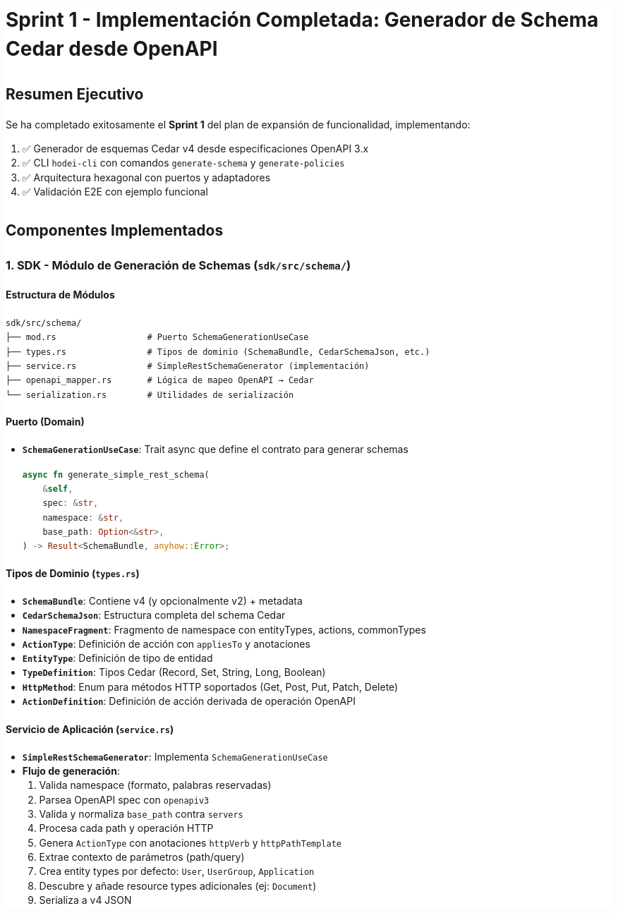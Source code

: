 # Sprint 1 - Implementación Completada: Generador de Schema Cedar desde OpenAPI

## Resumen Ejecutivo

Se ha completado exitosamente el **Sprint 1** del plan de expansión de funcionalidad, implementando:

1. ✅ Generador de esquemas Cedar v4 desde especificaciones OpenAPI 3.x
2. ✅ CLI `hodei-cli` con comandos `generate-schema` y `generate-policies`
3. ✅ Arquitectura hexagonal con puertos y adaptadores
4. ✅ Validación E2E con ejemplo funcional

## Componentes Implementados

### 1. SDK - Módulo de Generación de Schemas (`sdk/src/schema/`)

#### **Estructura de Módulos**
```
sdk/src/schema/
├── mod.rs                  # Puerto SchemaGenerationUseCase
├── types.rs                # Tipos de dominio (SchemaBundle, CedarSchemaJson, etc.)
├── service.rs              # SimpleRestSchemaGenerator (implementación)
├── openapi_mapper.rs       # Lógica de mapeo OpenAPI → Cedar
└── serialization.rs        # Utilidades de serialización
```

#### **Puerto (Domain)**
- **`SchemaGenerationUseCase`**: Trait async que define el contrato para generar schemas
  ```rust
  async fn generate_simple_rest_schema(
      &self,
      spec: &str,
      namespace: &str,
      base_path: Option<&str>,
  ) -> Result<SchemaBundle, anyhow::Error>;
  ```

#### **Tipos de Dominio** (`types.rs`)
- **`SchemaBundle`**: Contiene v4 (y opcionalmente v2) + metadata
- **`CedarSchemaJson`**: Estructura completa del schema Cedar
- **`NamespaceFragment`**: Fragmento de namespace con entityTypes, actions, commonTypes
- **`ActionType`**: Definición de acción con `appliesTo` y anotaciones
- **`EntityType`**: Definición de tipo de entidad
- **`TypeDefinition`**: Tipos Cedar (Record, Set, String, Long, Boolean)
- **`HttpMethod`**: Enum para métodos HTTP soportados (Get, Post, Put, Patch, Delete)
- **`ActionDefinition`**: Definición de acción derivada de operación OpenAPI

#### **Servicio de Aplicación** (`service.rs`)
- **`SimpleRestSchemaGenerator`**: Implementa `SchemaGenerationUseCase`
- **Flujo de generación**:
  1. Valida namespace (formato, palabras reservadas)
  2. Parsea OpenAPI spec con `openapiv3`
  3. Valida y normaliza `base_path` contra `servers`
  4. Procesa cada path y operación HTTP
  5. Genera `ActionType` con anotaciones `httpVerb` y `httpPathTemplate`
  6. Extrae contexto de parámetros (path/query)
  7. Crea entity types por defecto: `User`, `UserGroup`, `Application`
  8. Descubre y añade resource types adicionales (ej: `Document`)
  9. Serializa a v4 JSON
